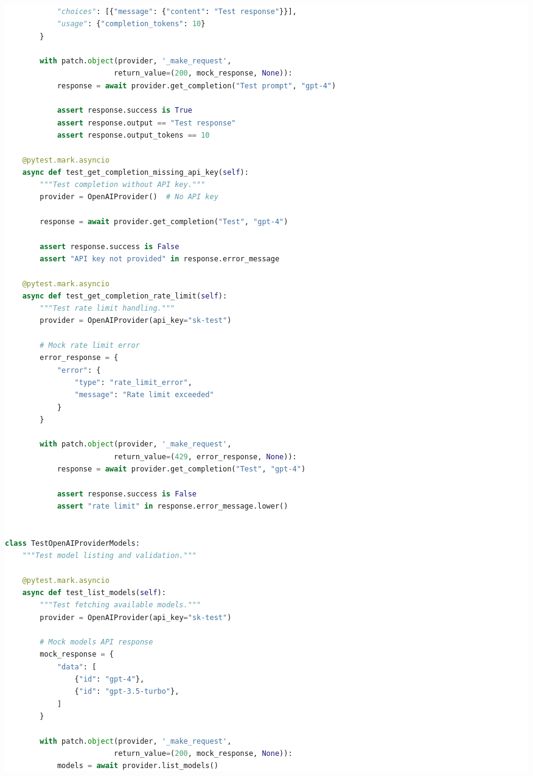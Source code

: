 ```python
            "choices": [{"message": {"content": "Test response"}}],
            "usage": {"completion_tokens": 10}
        }

        with patch.object(provider, '_make_request',
                         return_value=(200, mock_response, None)):
            response = await provider.get_completion("Test prompt", "gpt-4")

            assert response.success is True
            assert response.output == "Test response"
            assert response.output_tokens == 10

    @pytest.mark.asyncio
    async def test_get_completion_missing_api_key(self):
        """Test completion without API key."""
        provider = OpenAIProvider()  # No API key

        response = await provider.get_completion("Test", "gpt-4")

        assert response.success is False
        assert "API key not provided" in response.error_message

    @pytest.mark.asyncio
    async def test_get_completion_rate_limit(self):
        """Test rate limit handling."""
        provider = OpenAIProvider(api_key="sk-test")

        # Mock rate limit error
        error_response = {
            "error": {
                "type": "rate_limit_error",
                "message": "Rate limit exceeded"
            }
        }

        with patch.object(provider, '_make_request',
                         return_value=(429, error_response, None)):
            response = await provider.get_completion("Test", "gpt-4")

            assert response.success is False
            assert "rate limit" in response.error_message.lower()


class TestOpenAIProviderModels:
    """Test model listing and validation."""

    @pytest.mark.asyncio
    async def test_list_models(self):
        """Test fetching available models."""
        provider = OpenAIProvider(api_key="sk-test")

        # Mock models API response
        mock_response = {
            "data": [
                {"id": "gpt-4"},
                {"id": "gpt-3.5-turbo"},
            ]
        }

        with patch.object(provider, '_make_request',
                         return_value=(200, mock_response, None)):
            models = await provider.list_models()

```